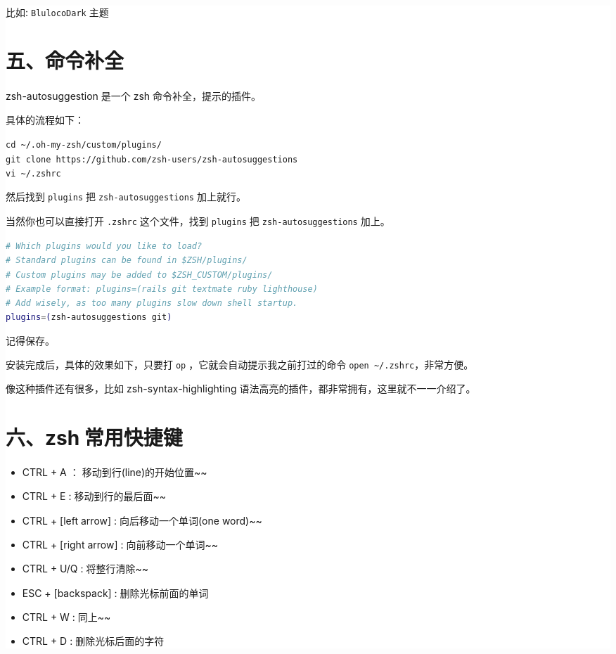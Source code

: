 比如: `BlulocoDark` 主题
# 五、命令补全

zsh-autosuggestion 是一个 zsh 命令补全，提示的插件。

具体的流程如下：

```text
cd ~/.oh-my-zsh/custom/plugins/
git clone https://github.com/zsh-users/zsh-autosuggestions
vi ~/.zshrc
```

然后找到 `plugins` 把 `zsh-autosuggestions` 加上就行。

当然你也可以直接打开 `.zshrc` 这个文件，找到 `plugins` 把 `zsh-autosuggestions` 加上。

```bash
# Which plugins would you like to load?
# Standard plugins can be found in $ZSH/plugins/
# Custom plugins may be added to $ZSH_CUSTOM/plugins/
# Example format: plugins=(rails git textmate ruby lighthouse)
# Add wisely, as too many plugins slow down shell startup.
plugins=(zsh-autosuggestions git)
```

记得保存。

安装完成后，具体的效果如下，只要打 `op` ，它就会自动提示我之前打过的命令 `open ~/.zshrc`，非常方便。

像这种插件还有很多，比如 zsh-syntax-highlighting 语法高亮的插件，都非常拥有，这里就不一一介绍了。



# 六、zsh 常用快捷键

- CTRL + A
  ： 移动到行(line)的开始位置~~

- CTRL + E
  : 移动到行的最后面~~

- CTRL + [left arrow]
  : 向后移动一个单词(one word)~~

- CTRL + [right arrow]
  : 向前移动一个单词~~

- CTRL + U/Q
  : 将整行清除~~

- ESC + [backspack]
  : 删除光标前面的单词

- CTRL + W
  : 同上~~

- CTRL + D
  : 删除光标后面的字符
